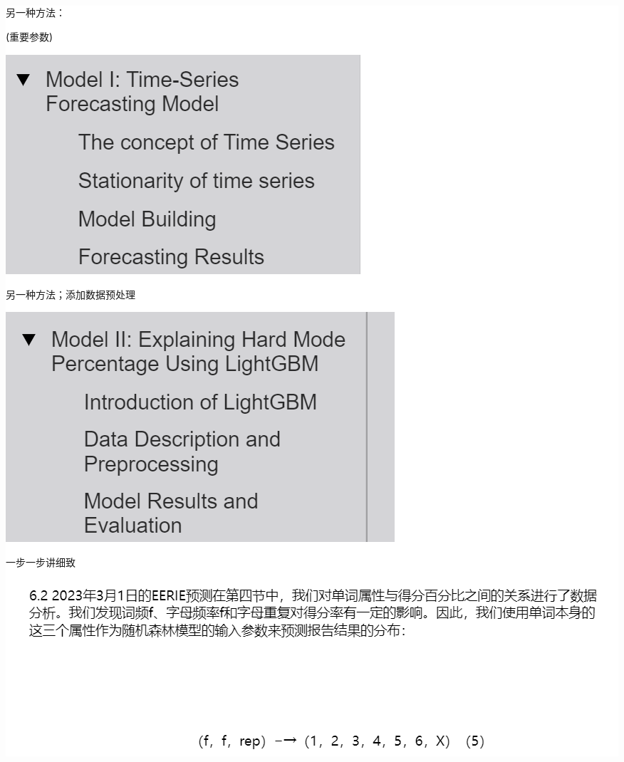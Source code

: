 另一种方法：

  (重要参数)

![image-20240125094456887](总结.assets/image-20240125094456887.png)

另一种方法；添加数据预处理

![image-20240125103219113](总结.assets/image-20240125103219113.png)



一步一步讲细致

![image-20240124221347814](总结.assets/image-20240124221347814.png)
